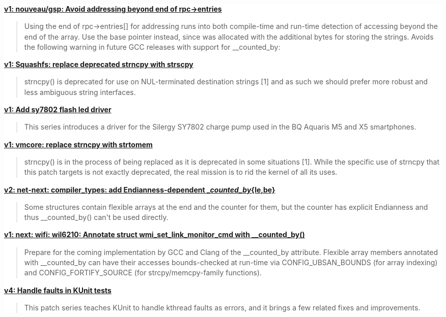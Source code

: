 **[v1: nouveau/gsp: Avoid addressing beyond end of rpc->entries](http://lore.kernel.org/linux-hardening/20240330141159.work.063-kees@kernel.org/)**

> Using the end of rpc->entries[] for addressing runs into both compile-time
> and run-time detection of accessing beyond the end of the array. Use the
> base pointer instead, since was allocated with the additional bytes for
> storing the strings. Avoids the following warning in future GCC releases
> with support for __counted_by:
>

**[v1: Squashfs: replace deprecated strncpy with strscpy](http://lore.kernel.org/linux-hardening/20240328-strncpy-fs-squashfs-namei-c-v1-1-5c7bcbbeb675@google.com/)**

> strncpy() is deprecated for use on NUL-terminated destination strings
> [1] and as such we should prefer more robust and less ambiguous string
> interfaces.
>

**[v1: Add sy7802 flash led driver](http://lore.kernel.org/linux-hardening/20240327-sy7802-v1-0-db74ab32faaf@apitzsch.eu/)**

> This series introduces a driver for the Silergy SY7802 charge pump used
> in the BQ Aquaris M5 and X5 smartphones.
>

**[v1: vmcore: replace strncpy with strtomem](http://lore.kernel.org/linux-hardening/20240327-strncpy-fs-proc-vmcore-c-v1-1-e025ed08b1b0@google.com/)**

> strncpy() is in the process of being replaced as it is deprecated in
> some situations [1]. While the specific use of strncpy that this patch
> targets is not exactly deprecated, the real mission is to rid the kernel
> of all its uses.
>

**[v2: net-next: compiler_types: add Endianness-dependent __counted_by_{le,be}](http://lore.kernel.org/linux-hardening/20240327142241.1745989-1-aleksander.lobakin@intel.com/)**

> Some structures contain flexible arrays at the end and the counter for
> them, but the counter has explicit Endianness and thus __counted_by()
> can't be used directly.
>

**[v1: next: wifi: wil6210: Annotate struct wmi_set_link_monitor_cmd with __counted_by()](http://lore.kernel.org/linux-hardening/ZgODZOB4fOBvKl7R@neat/)**

> Prepare for the coming implementation by GCC and Clang of the __counted_by
> attribute. Flexible array members annotated with __counted_by can have
> their accesses bounds-checked at run-time via CONFIG_UBSAN_BOUNDS (for
> array indexing) and CONFIG_FORTIFY_SOURCE (for strcpy/memcpy-family
> functions).
>

**[v4: Handle faults in KUnit tests](http://lore.kernel.org/linux-hardening/20240326095118.126696-1-mic@digikod.net/)**

> This patch series teaches KUnit to handle kthread faults as errors, and
> it brings a few related fixes and improvements.
>
